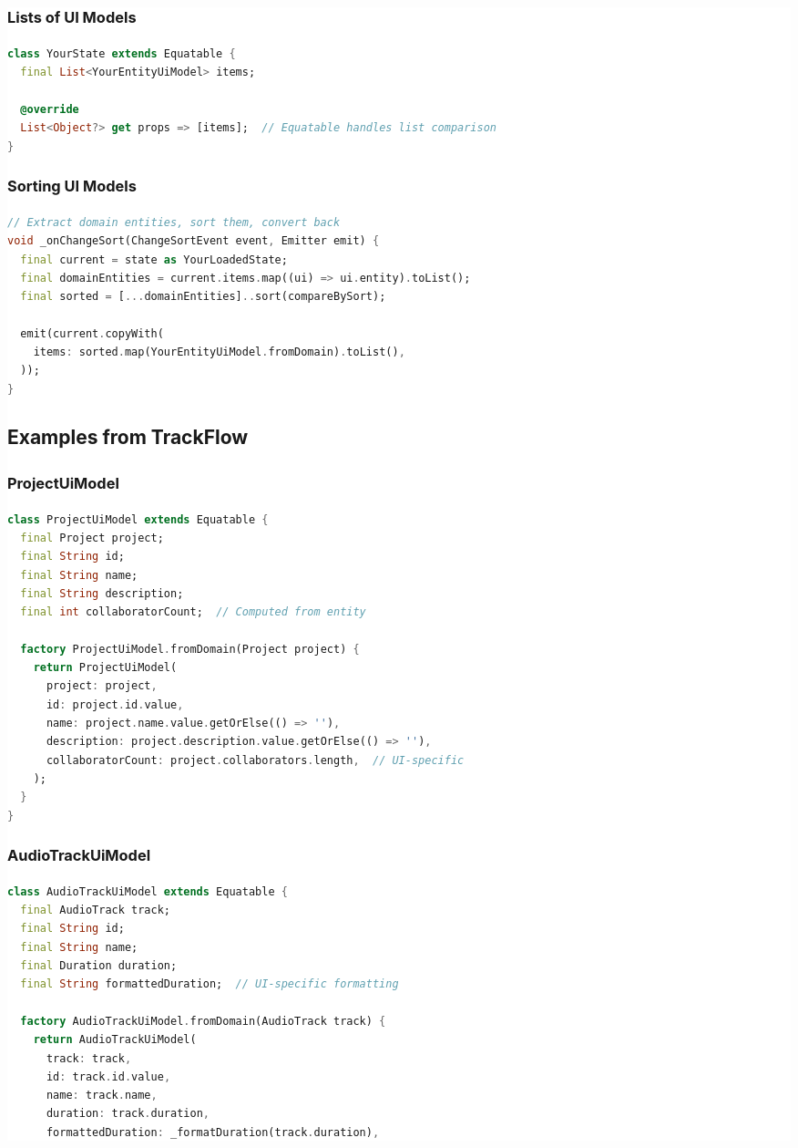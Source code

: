 ### Lists of UI Models
```dart
class YourState extends Equatable {
  final List<YourEntityUiModel> items;
  
  @override
  List<Object?> get props => [items];  // Equatable handles list comparison
}
```

### Sorting UI Models
```dart
// Extract domain entities, sort them, convert back
void _onChangeSort(ChangeSortEvent event, Emitter emit) {
  final current = state as YourLoadedState;
  final domainEntities = current.items.map((ui) => ui.entity).toList();
  final sorted = [...domainEntities]..sort(compareBySort);
  
  emit(current.copyWith(
    items: sorted.map(YourEntityUiModel.fromDomain).toList(),
  ));
}
```

## Examples from TrackFlow

### ProjectUiModel
```dart
class ProjectUiModel extends Equatable {
  final Project project;
  final String id;
  final String name;
  final String description;
  final int collaboratorCount;  // Computed from entity
  
  factory ProjectUiModel.fromDomain(Project project) {
    return ProjectUiModel(
      project: project,
      id: project.id.value,
      name: project.name.value.getOrElse(() => ''),
      description: project.description.value.getOrElse(() => ''),
      collaboratorCount: project.collaborators.length,  // UI-specific
    );
  }
}
```

### AudioTrackUiModel
```dart
class AudioTrackUiModel extends Equatable {
  final AudioTrack track;
  final String id;
  final String name;
  final Duration duration;
  final String formattedDuration;  // UI-specific formatting
  
  factory AudioTrackUiModel.fromDomain(AudioTrack track) {
    return AudioTrackUiModel(
      track: track,
      id: track.id.value,
      name: track.name,
      duration: track.duration,
      formattedDuration: _formatDuration(track.duration),
```